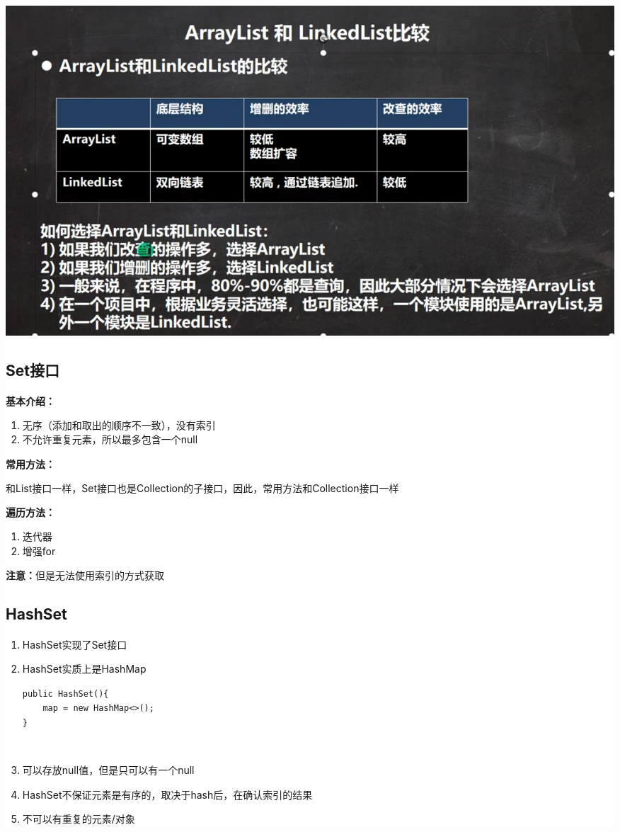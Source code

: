 <p><img src="https://raw.githubusercontent.com/yzd11/yzd.github.io/master/img/202304201652771.png" referrerpolicy="no-referrer" alt="image-20230401213715518"></p>
<h2>Set接口</h2>
<p><strong>基本介绍：</strong></p>
<ol>
<li>无序（添加和取出的顺序不一致），没有索引</li>
<li>不允许重复元素，所以最多包含一个null</li>

</ol>
<p><strong>常用方法：</strong></p>
<p>和List接口一样，Set接口也是Collection的子接口，因此，常用方法和Collection接口一样</p>
<p><strong>遍历方法：</strong></p>
<ol>
<li>迭代器</li>
<li>增强for</li>

</ol>
<p><strong>注意：</strong>但是无法使用索引的方式获取</p>
<h2>HashSet</h2>
<ol>
<li><p>HashSet实现了Set接口</p>
</li>
<li><p>HashSet实质上是HashMap</p>
<pre><code class='language-java' lang='java'>public HashSet(){
	map = new HashMap&lt;&gt;();
}
</code></pre>
<p>&nbsp;</p>
</li>
<li><p>可以存放null值，但是只可以有一个null</p>
</li>
<li><p>HashSet不保证元素是有序的，取决于hash后，在确认索引的结果</p>
</li>
<li><p>不可以有重复的元素/对象</p>
</li>

